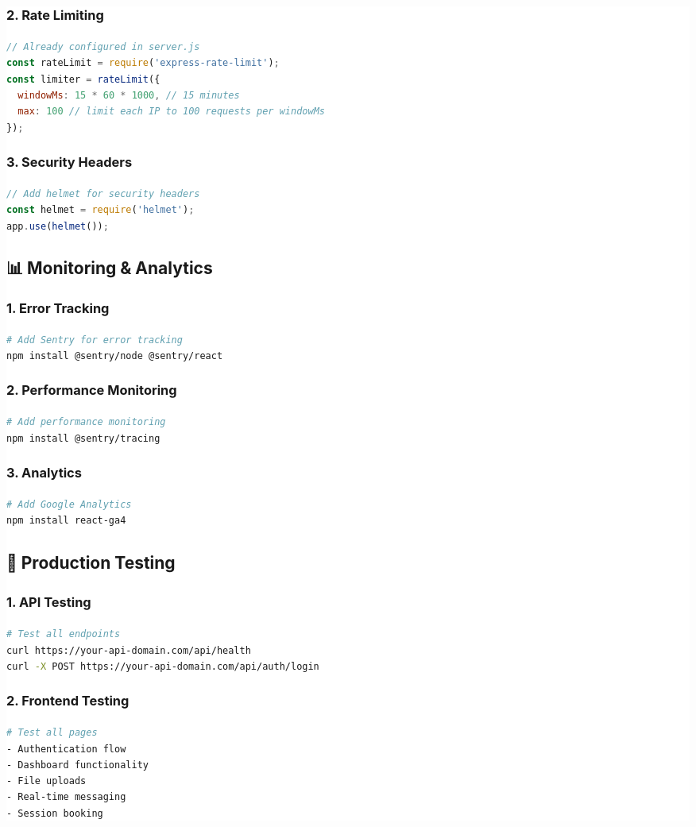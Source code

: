 ### 2. Rate Limiting
```javascript
// Already configured in server.js
const rateLimit = require('express-rate-limit');
const limiter = rateLimit({
  windowMs: 15 * 60 * 1000, // 15 minutes
  max: 100 // limit each IP to 100 requests per windowMs
});
```

### 3. Security Headers
```javascript
// Add helmet for security headers
const helmet = require('helmet');
app.use(helmet());
```

## 📊 Monitoring & Analytics

### 1. Error Tracking
```bash
# Add Sentry for error tracking
npm install @sentry/node @sentry/react
```

### 2. Performance Monitoring
```bash
# Add performance monitoring
npm install @sentry/tracing
```

### 3. Analytics
```bash
# Add Google Analytics
npm install react-ga4
```

## 🧪 Production Testing

### 1. API Testing
```bash
# Test all endpoints
curl https://your-api-domain.com/api/health
curl -X POST https://your-api-domain.com/api/auth/login
```

### 2. Frontend Testing
```bash
# Test all pages
- Authentication flow
- Dashboard functionality
- File uploads
- Real-time messaging
- Session booking
```

